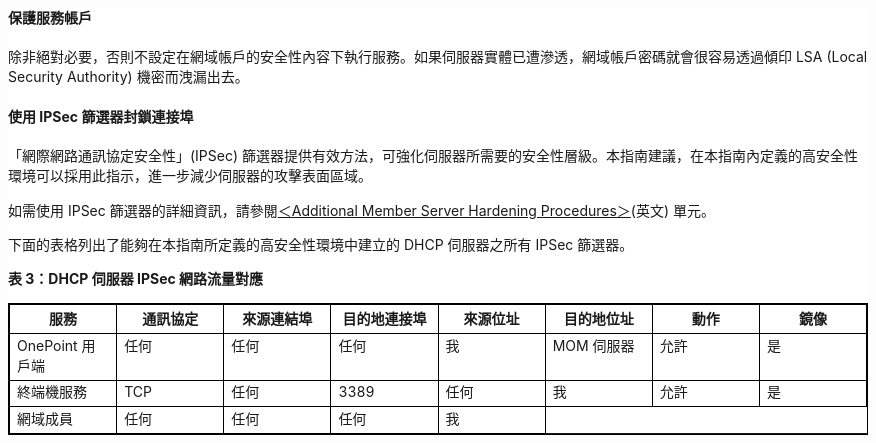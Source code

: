 #### 保護服務帳戶
  
除非絕對必要，否則不設定在網域帳戶的安全性內容下執行服務。如果伺服器實體已遭滲透，網域帳戶密碼就會很容易透過傾印 LSA (Local Security Authority) 機密而洩漏出去。
  
#### 使用 IPSec 篩選器封鎖連接埠
  
「網際網路通訊協定安全性」(IPSec) 篩選器提供有效方法，可強化伺服器所需要的安全性層級。本指南建議，在本指南內定義的高安全性環境可以採用此指示，進一步減少伺服器的攻擊表面區域。
  
如需使用 IPSec 篩選器的詳細資訊，請參閱[＜Additional Member Server Hardening Procedures＞](http://www.microsoft.com/taiwan/technet/security/guidance/secmod58.mspx)(英文) 單元。
  
下面的表格列出了能夠在本指南所定義的高安全性環境中建立的 DHCP 伺服器之所有 IPSec 篩選器。
  
**表 3：DHCP 伺服器 IPSec 網路流量對應**

 
<table style="border:1px solid black;">
<colgroup>
<col width="12%" />
<col width="12%" />
<col width="12%" />
<col width="12%" />
<col width="12%" />
<col width="12%" />
<col width="12%" />
<col width="12%" />
</colgroup>
<thead>
<tr class="header">
<th style="border:1px solid black;" >服務</th>
<th style="border:1px solid black;" >通訊協定</th>
<th style="border:1px solid black;" >來源連結埠</th>
<th style="border:1px solid black;" >目的地連接埠</th>
<th style="border:1px solid black;" >來源位址</th>
<th style="border:1px solid black;" >目的地位址</th>
<th style="border:1px solid black;" >動作</th>
<th style="border:1px solid black;" >鏡像</th>
</tr>
</thead>
<tbody>
<tr class="odd">
<td style="border:1px solid black;">OnePoint 用戶端</td>
<td style="border:1px solid black;">任何</td>
<td style="border:1px solid black;">任何</td>
<td style="border:1px solid black;">任何</td>
<td style="border:1px solid black;">我</td>
<td style="border:1px solid black;">MOM 伺服器</td>
<td style="border:1px solid black;">允許</td>
<td style="border:1px solid black;">是</td>
</tr>
<tr class="even">
<td style="border:1px solid black;">終端機服務</td>
<td style="border:1px solid black;">TCP</td>
<td style="border:1px solid black;">任何</td>
<td style="border:1px solid black;">3389</td>
<td style="border:1px solid black;">任何</td>
<td style="border:1px solid black;">我</td>
<td style="border:1px solid black;">允許</td>
<td style="border:1px solid black;">是</td>
</tr>
<tr class="odd">
<td style="border:1px solid black;">網域成員</td>
<td style="border:1px solid black;">任何</td>
<td style="border:1px solid black;">任何</td>
<td style="border:1px solid black;">任何</td>
<td style="border:1px solid black;">我</td>